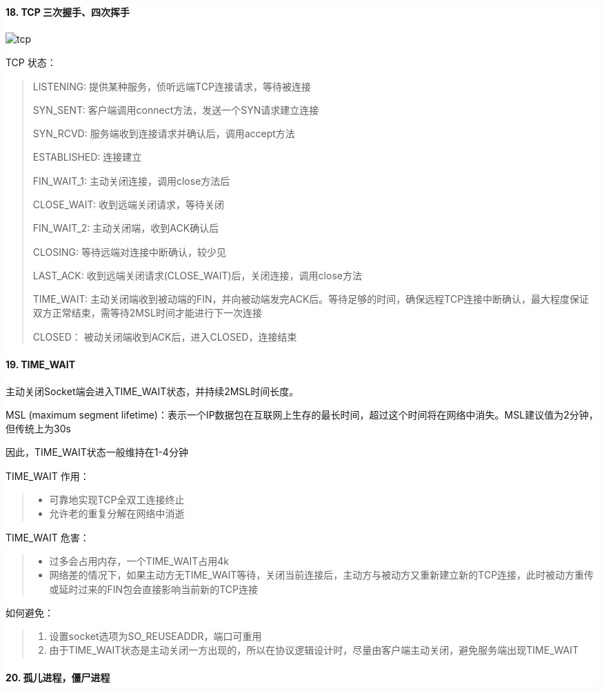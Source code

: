 
#### 18. TCP 三次握手、四次挥手

 ![tcp](https://cdn.jsdelivr.net/gh/elihe2011/bedgraph@master/linux/tcp-3handshakes-4waves.jpg)

TCP 状态：

> LISTENING: 提供某种服务，侦听远端TCP连接请求，等待被连接
>
> SYN_SENT: 客户端调用connect方法，发送一个SYN请求建立连接
>
> SYN_RCVD: 服务端收到连接请求并确认后，调用accept方法
>
> ESTABLISHED: 连接建立
>
> FIN_WAIT_1:  主动关闭连接，调用close方法后
>
> CLOSE_WAIT: 收到远端关闭请求，等待关闭
>
> FIN_WAIT_2: 主动关闭端，收到ACK确认后
>
> CLOSING: 等待远端对连接中断确认，较少见
>
> LAST_ACK: 收到远端关闭请求(CLOSE_WAIT)后，关闭连接，调用close方法
>
> TIME_WAIT: 主动关闭端收到被动端的FIN，并向被动端发完ACK后。等待足够的时间，确保远程TCP连接中断确认，最大程度保证双方正常结束，需等待2MSL时间才能进行下一次连接
>
> CLOSED： 被动关闭端收到ACK后，进入CLOSED，连接结束



#### 19. TIME_WAIT

主动关闭Socket端会进入TIME_WAIT状态，并持续2MSL时间长度。

MSL (maximum segment lifetime)：表示一个IP数据包在互联网上生存的最长时间，超过这个时间将在网络中消失。MSL建议值为2分钟，但传统上为30s

因此，TIME_WAIT状态一般维持在1-4分钟

TIME_WAIT 作用：

> - 可靠地实现TCP全双工连接终止
> - 允许老的重复分解在网络中消逝

TIME_WAIT 危害：

> - 过多会占用内存，一个TIME_WAIT占用4k
> - 网络差的情况下，如果主动方无TIME_WAIT等待，关闭当前连接后，主动方与被动方又重新建立新的TCP连接，此时被动方重传或延时过来的FIN包会直接影响当前新的TCP连接

如何避免：

> 1. 设置socket选项为SO_REUSEADDR，端口可重用
> 2. 由于TIME_WAIT状态是主动关闭一方出现的，所以在协议逻辑设计时，尽量由客户端主动关闭，避免服务端出现TIME_WAIT



#### 20. 孤儿进程，僵尸进程
